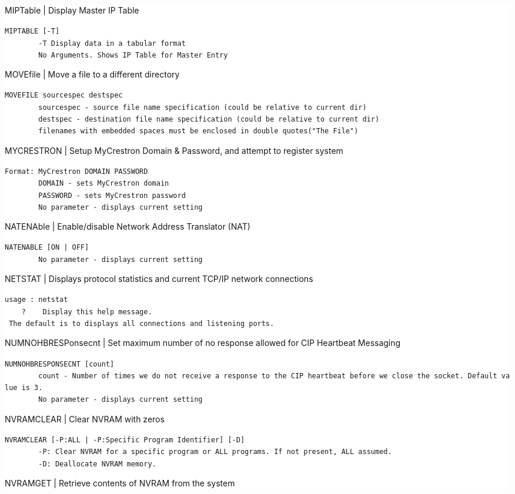       
  
MIPTable |  Display Master IP Table  
      
    
    MIPTABLE [-T]
            -T Display data in a tabular format
            No Arguments. Shows IP Table for Master Entry
    
      
  
MOVEfile |  Move a file to a different directory  
      
    
    MOVEFILE sourcespec destspec
            sourcespec - source file name specification (could be relative to current dir)
            destspec - destination file name specification (could be relative to current dir)
            filenames with embedded spaces must be enclosed in double quotes("The File")
    
      
  
MYCRESTRON |  Setup MyCrestron Domain & Password, and attempt to register system  
      
    
    Format: MyCrestron DOMAIN PASSWORD
            DOMAIN - sets MyCrestron domain
            PASSWORD - sets MyCrestron password
            No parameter - displays current setting
    
      
  
NATENAble |  Enable/disable Network Address Translator (NAT)  
      
    
    NATENABLE [ON | OFF]
            No parameter - displays current setting
    
      
  
NETSTAT |  Displays protocol statistics and current TCP/IP network connections  
      
    
    usage : netstat
        ?    Display this help message.
     The default is to displays all connections and listening ports.
    
      
  
NUMNOHBRESPonsecnt |  Set maximum number of no response allowed for CIP Heartbeat Messaging  
      
    
    NUMNOHBRESPONSECNT [count]
            count - Number of times we do not receive a response to the CIP heartbeat before we close the socket. Default value is 3.
            No parameter - displays current setting
    
      
  
NVRAMCLEAR |  Clear NVRAM with zeros  
      
    
    NVRAMCLEAR [-P:ALL | -P:Specific Program Identifier] [-D]
            -P: Clear NVRAM for a specific program or ALL programs. If not present, ALL assumed.
            -D: Deallocate NVRAM memory.
    
      
  
NVRAMGET |  Retrieve contents of NVRAM from the system  
      